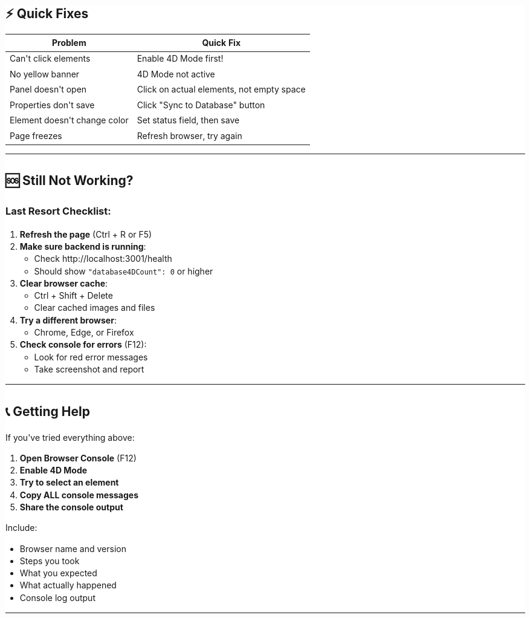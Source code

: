 
## ⚡ **Quick Fixes**

| Problem | Quick Fix |
|---------|-----------|
| Can't click elements | Enable 4D Mode first! |
| No yellow banner | 4D Mode not active |
| Panel doesn't open | Click on actual elements, not empty space |
| Properties don't save | Click "Sync to Database" button |
| Element doesn't change color | Set status field, then save |
| Page freezes | Refresh browser, try again |

---

## 🆘 **Still Not Working?**

### **Last Resort Checklist:**

1. **Refresh the page** (Ctrl + R or F5)
2. **Make sure backend is running**:
   - Check http://localhost:3001/health
   - Should show `"database4DCount": 0` or higher
3. **Clear browser cache**:
   - Ctrl + Shift + Delete
   - Clear cached images and files
4. **Try a different browser**:
   - Chrome, Edge, or Firefox
5. **Check console for errors** (F12):
   - Look for red error messages
   - Take screenshot and report

---

## 📞 **Getting Help**

If you've tried everything above:

1. **Open Browser Console** (F12)
2. **Enable 4D Mode**
3. **Try to select an element**
4. **Copy ALL console messages**
5. **Share the console output**

Include:
- Browser name and version
- Steps you took
- What you expected
- What actually happened
- Console log output

---